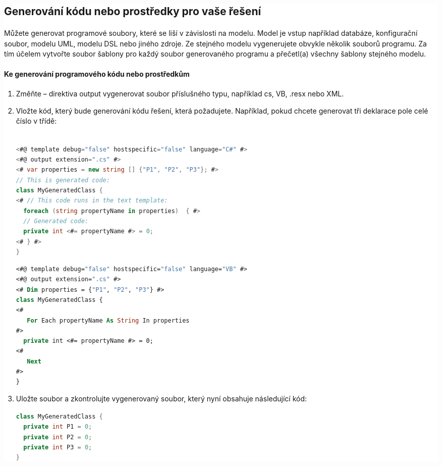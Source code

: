 ## <a name="generating-code-or-resources-for-your-solution"></a>Generování kódu nebo prostředky pro vaše řešení
 Můžete generovat programové soubory, které se liší v závislosti na modelu. Model je vstup například databáze, konfigurační soubor, modelu UML, modelu DSL nebo jiného zdroje. Ze stejného modelu vygenerujete obvykle několik souborů programu. Za tím účelem vytvořte soubor šablony pro každý soubor generovaného programu a přečetl(a) všechny šablony stejného modelu.

#### <a name="to-generate-program-code-or-resources"></a>Ke generování programového kódu nebo prostředkům

1. Změňte – direktiva output vygenerovat soubor příslušného typu, například cs, VB, .resx nebo XML.

2. Vložte kód, který bude generování kódu řešení, která požadujete. Například, pokud chcete generovat tři deklarace pole celé číslo v třídě:

    ```csharp

    <#@ template debug="false" hostspecific="false" language="C#" #>
    <#@ output extension=".cs" #>
    <# var properties = new string [] {"P1", "P2", "P3"}; #>
    // This is generated code:
    class MyGeneratedClass {
    <# // This code runs in the text template:
      foreach (string propertyName in properties)  { #>
      // Generated code:
      private int <#= propertyName #> = 0;
    <# } #>
    }
    ```

    ```vb
    <#@ template debug="false" hostspecific="false" language="VB" #>
    <#@ output extension=".cs" #>
    <# Dim properties = {"P1", "P2", "P3"} #>
    class MyGeneratedClass {
    <#
       For Each propertyName As String In properties
    #>
      private int <#= propertyName #> = 0;
    <#
       Next
    #>
    }

    ```

3. Uložte soubor a zkontrolujte vygenerovaný soubor, který nyní obsahuje následující kód:

    ```csharp
    class MyGeneratedClass {
      private int P1 = 0;
      private int P2 = 0;
      private int P3 = 0;
    }
    ```
